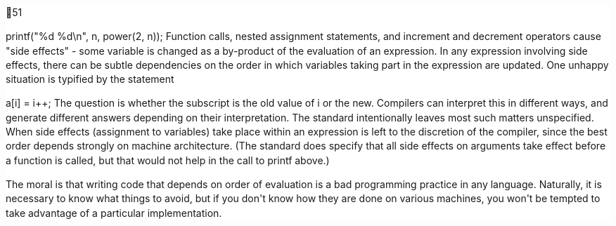 


51

   printf("%d %d\n", n, power(2, n));
Function  calls,  nested  assignment  statements,  and  increment  and  decrement  operators  cause
"side effects" - some variable is changed as a by-product of the evaluation of an expression.
In  any  expression  involving  side  effects,  there  can  be  subtle  dependencies  on  the  order  in
which variables taking part in the expression are updated. One unhappy situation is typified
by the statement

   a[i] = i++;
The question is whether the subscript is the old value of i or the new. Compilers can interpret
this in different ways, and generate different answers depending on their interpretation. The
standard intentionally leaves most such matters unspecified. When side effects (assignment to
variables) take place within an expression is left to the discretion of the compiler, since the
best order depends strongly on machine architecture. (The standard does specify that all side
effects on arguments take effect before a function is called, but that would not help in the call
to printf above.)

The  moral  is  that  writing  code  that  depends  on  order  of  evaluation  is  a  bad  programming
practice in any language. Naturally, it is necessary to know what things to avoid, but if you
don't know how they are done on various machines, you won't be tempted to take advantage
of a particular implementation.
